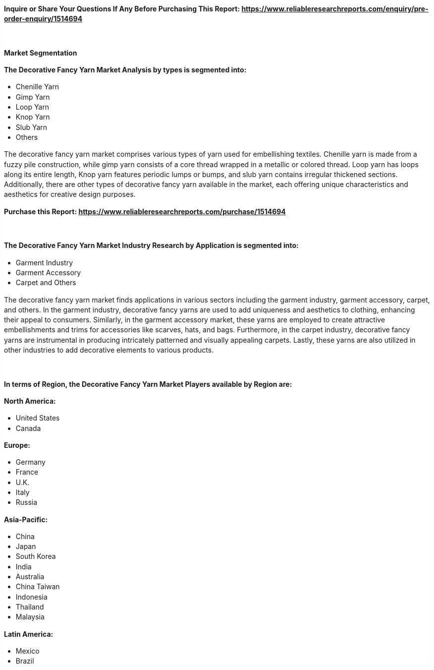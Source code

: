 <p><strong>Inquire or Share Your Questions If Any Before Purchasing This Report: <a href="https://www.reliableresearchreports.com/enquiry/pre-order-enquiry/1514694">https://www.reliableresearchreports.com/enquiry/pre-order-enquiry/1514694</a></strong></p>
<p>&nbsp;</p>
<p><strong>Market Segmentation</strong></p>
<p><strong>The Decorative Fancy Yarn Market Analysis by types is segmented into:</strong></p>
<p><ul><li>Chenille Yarn</li><li>Gimp Yarn</li><li>Loop Yarn</li><li>Knop Yarn</li><li>Slub Yarn</li><li>Others</li></ul></p>
<p><p>The decorative fancy yarn market comprises various types of yarn used for embellishing textiles. Chenille yarn is made from a fuzzy pile construction, while gimp yarn consists of a core thread wrapped in a metallic or colored thread. Loop yarn has loops along its entire length, Knop yarn features periodic lumps or bumps, and slub yarn contains irregular thickened sections. Additionally, there are other types of decorative fancy yarn available in the market, each offering unique characteristics and aesthetics for creative design purposes.</p></p>
<p><strong>Purchase this Report:&nbsp;<a href="https://www.reliableresearchreports.com/purchase/1514694">https://www.reliableresearchreports.com/purchase/1514694</a></strong></p>
<p>&nbsp;</p>
<p><strong>The Decorative Fancy Yarn Market Industry Research by Application is segmented into:</strong></p>
<p><ul><li>Garment Industry</li><li>Garment Accessory</li><li>Carpet and Others</li></ul></p>
<p><p>The decorative fancy yarn market finds applications in various sectors including the garment industry, garment accessory, carpet, and others. In the garment industry, decorative fancy yarns are used to add uniqueness and aesthetics to clothing, enhancing their appeal to consumers. Similarly, in the garment accessory market, these yarns are employed to create attractive embellishments and trims for accessories like scarves, hats, and bags. Furthermore, in the carpet industry, decorative fancy yarns are instrumental in producing intricately patterned and visually appealing carpets. Lastly, these yarns are also utilized in other industries to add decorative elements to various products.</p></p>
<p>&nbsp;</p>
<p><strong>In terms of Region, the Decorative Fancy Yarn Market Players available by Region are:</strong></p>
<p>
    <p> <strong> North America: </strong>
        <ul>
            <li>United States</li>
            <li>Canada</li>
        </ul>
        </p> 
    <p> <strong> Europe: </strong>
        <ul>
            <li>Germany</li>
            <li>France</li>
            <li>U.K.</li>
            <li>Italy</li>
            <li>Russia</li>
        </ul>
        </p> 
    <p> <strong> Asia-Pacific: </strong>
        <ul>
            <li>China</li>
            <li>Japan</li>
            <li>South Korea</li>
            <li>India</li>
            <li>Australia</li>
            <li>China Taiwan</li>
            <li>Indonesia</li>
            <li>Thailand</li>
            <li>Malaysia</li>
        </ul>
        </p> 
    <p> <strong> Latin America: </strong>
        <ul>
            <li>Mexico</li>
            <li>Brazil</li>